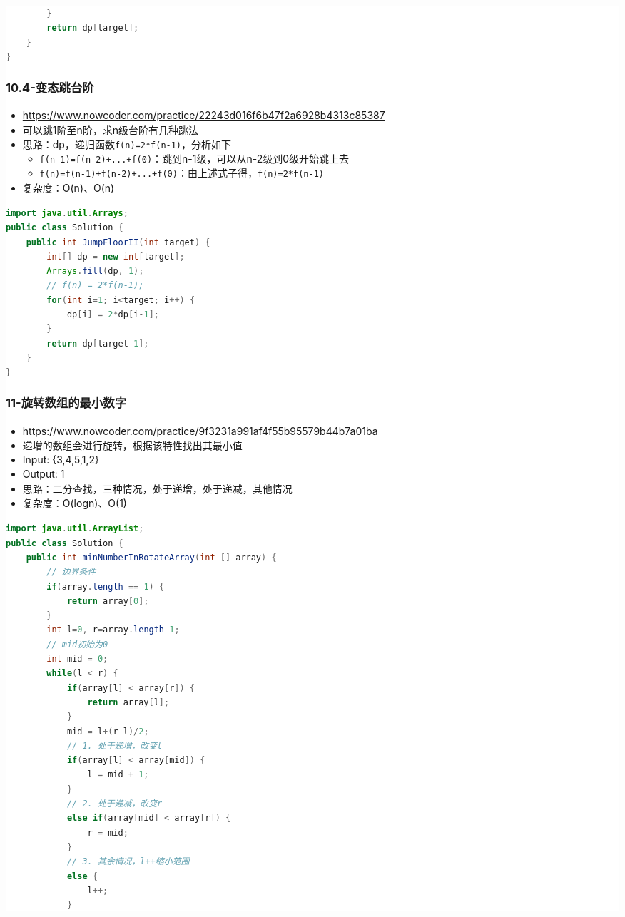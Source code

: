```java
        }
        return dp[target];
    }
}
```

### 10.4-变态跳台阶
- https://www.nowcoder.com/practice/22243d016f6b47f2a6928b4313c85387
- 可以跳1阶至n阶，求n级台阶有几种跳法
- 思路：dp，递归函数`f(n)=2*f(n-1)`，分析如下
    - `f(n-1)=f(n-2)+...+f(0)`：跳到n-1级，可以从n-2级到0级开始跳上去
    - `f(n)=f(n-1)+f(n-2)+...+f(0)`：由上述式子得，`f(n)=2*f(n-1)`
- 复杂度：O(n)、O(n)
```java
import java.util.Arrays;
public class Solution {
    public int JumpFloorII(int target) {
        int[] dp = new int[target];
        Arrays.fill(dp, 1);
        // f(n) = 2*f(n-1);
        for(int i=1; i<target; i++) {
            dp[i] = 2*dp[i-1];
        }
        return dp[target-1];
    }
}
```

### 11-旋转数组的最小数字
- https://www.nowcoder.com/practice/9f3231a991af4f55b95579b44b7a01ba
- 递增的数组会进行旋转，根据该特性找出其最小值
- Input: {3,4,5,1,2}
- Output: 1
- 思路：二分查找，三种情况，处于递增，处于递减，其他情况
- 复杂度：O(logn)、O(1)
```java
import java.util.ArrayList;
public class Solution {
    public int minNumberInRotateArray(int [] array) {
        // 边界条件
        if(array.length == 1) {
            return array[0];
        }
        int l=0, r=array.length-1;
        // mid初始为0
        int mid = 0;
        while(l < r) {
            if(array[l] < array[r]) {
                return array[l];
            }
            mid = l+(r-l)/2;
            // 1. 处于递增，改变l
            if(array[l] < array[mid]) {
                l = mid + 1;
            }
            // 2. 处于递减，改变r
            else if(array[mid] < array[r]) {
                r = mid;
            }
            // 3. 其余情况，l++缩小范围
            else {
                l++;
            }
```